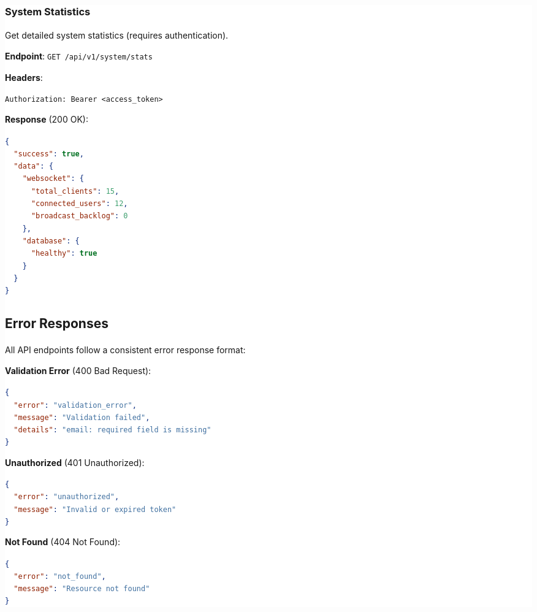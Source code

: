 ### System Statistics

Get detailed system statistics (requires authentication).

**Endpoint**: `GET /api/v1/system/stats`

**Headers**:
```
Authorization: Bearer <access_token>
```

**Response** (200 OK):
```json
{
  "success": true,
  "data": {
    "websocket": {
      "total_clients": 15,
      "connected_users": 12,
      "broadcast_backlog": 0
    },
    "database": {
      "healthy": true
    }
  }
}
```

## Error Responses

All API endpoints follow a consistent error response format:

**Validation Error** (400 Bad Request):
```json
{
  "error": "validation_error",
  "message": "Validation failed",
  "details": "email: required field is missing"
}
```

**Unauthorized** (401 Unauthorized):
```json
{
  "error": "unauthorized",
  "message": "Invalid or expired token"
}
```

**Not Found** (404 Not Found):
```json
{
  "error": "not_found",
  "message": "Resource not found"
}
```
